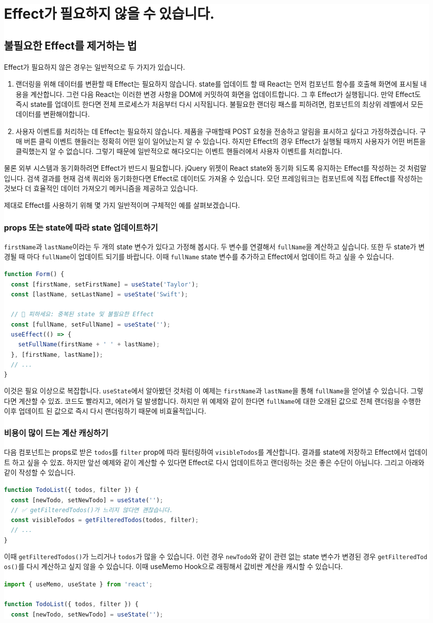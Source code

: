 # Effect가 필요하지 않을 수 있습니다.

## 불필요한 Effect를 제거하는 법

Effect가 필요하지 않은 경우는 일반적으로 두 가지가 있습니다.

1. 랜더링을 위해 데이터를 변환할 때 Effect는 필요하지 않습니다. 
   state를 업데이트 할 때 React는 먼저 컴포넌트 함수를 호출해 화면에 표시될 내용을 계산합니다.
   그런 다음 React는 이러한 변경 사항을 DOM에 커밋하여 화면을 업데이트합니다. 그 후 Effect가 실행됩니다.
   만약 Effect도 즉시 state를 업데이트 한다면 전체 프로세스가 처음부터 다시 시작됩니다. 불필요한 랜더링 패스를 피하려면, 컴포넌트의 최상위 레벨에서 모든 데이터를 변환해야합니다.

2. 사용자 이벤트를 처리하는 데 Effect는 필요하지 않습니다.
   제품을 구매할때 POST 요청을 전송하고 알림을 표시하고 싶다고 가정하겠습니다. 구매 버튼 클릭 이벤트 핸들러는 정확히 어떤 일이 일어났는지 알 수 있습니다.
   하지만 Effect의 경우 Effect가 실행될 때까지 사용자가 어떤 버튼을 클릭했는지 알 수 없습니다. 그렇기 때문에 일반적으로 해다오디는 이벤트 핸들러에서 사용자 이벤트를 처리합니다. 

물론 외부 시스템과 동기화하려면 Effect가 반드시 필요합니다. jQuery 위젯이 React state와 동기화 되도록 유지하는 Effect를 작성하는 것 처럼말입니다.
검색 결과를 현재 검색 쿼리와 동기화한다면 Effect로 데이터도 가져올 수 있습니다.
모던 프레임워크는 컴포넌트에 직접 Effect를 작성하는 것보다 더 효율적인 데이터 가져오기 메커니즘을 제공하고 있습니다.

제대로 Effect를 사용하기 위해 몇 가지 일반적이며 구체적인 예를 살펴보겠습니다.

### props 또는 state에 따라 state 업데이트하기

`firstName`과 `lastName`이라는 두 개의 state 변수가 있다고 가정해 봅시다. 두 변수를 연결해서 `fullName`을 계산하고 싶습니다. 또한 두 state가 변경될 때 마다 `fullName`이 업데이트 되기를 바랍니다. 이때 `fullName` state 변수를 추가하고 Effect에서 업데이트 하고 싶을 수 있습니다.
```js
function Form() {
  const [firstName, setFirstName] = useState('Taylor');
  const [lastName, setLastName] = useState('Swift');

  // 🔴 피하세요: 중복된 state 및 불필요한 Effect
  const [fullName, setFullName] = useState('');
  useEffect(() => {
    setFullName(firstName + ' ' + lastName);
  }, [firstName, lastName]);
  // ...
}
```
이것은 필요 이상으로 복잡합니다. `useState`에서 알아봤던 것처럼 이 예제는 `firstName`과 `lastName`을 통해 `fullName`을 얻어낼 수 있습니다. 그렇다면 계산할 수 있죠. 코드도 빨라지고, 에러가 덜 발생합니다.
하지만 위 예제와 같이 한다면 `fullName`에 대한 오래된 값으로 전체 랜더링을 수행한 이후 업데이트 된 값으로 즉시 다시 랜더링하기 때문에 비효율적입니다.

### 비용이 많이 드는 계산 캐싱하기

다음 컴포넌트는 props로 받은 `todos`를 `filter` prop에 따라 필터링하여 `visibleTodos`를 계산합니다. 결과를 state에 저장하고 Effect에서 업데이트 하고 싶을 수 있죠. 하지만 앞선 예제와 같이 계산할 수 있다면 Effect로 다시 업데이트하고 랜더링하는 것은 좋은 수단이 아닙니다. 그리고 아래와 같이 작성할 수 있습니다.
```jsx
function TodoList({ todos, filter }) {
  const [newTodo, setNewTodo] = useState('');
  // ✅ getFilteredTodos()가 느리지 않다면 괜찮습니다.
  const visibleTodos = getFilteredTodos(todos, filter);
  // ...
}
```
이때 `getFilteredTodos()`가 느리거나 `todos`가 많을 수 있습니다. 이런 경우 `newTodo`와 같이 관련 없는 state 변수가 변경된 경우 `getFilteredTodos()`를 다시 계산하고 싶지 않을 수 있습니다.
이때 useMemo Hook으로 래핑해서 값비싼 계산을 캐시할 수 있습니다.
```jsx
import { useMemo, useState } from 'react';

function TodoList({ todos, filter }) {
  const [newTodo, setNewTodo] = useState('');
```